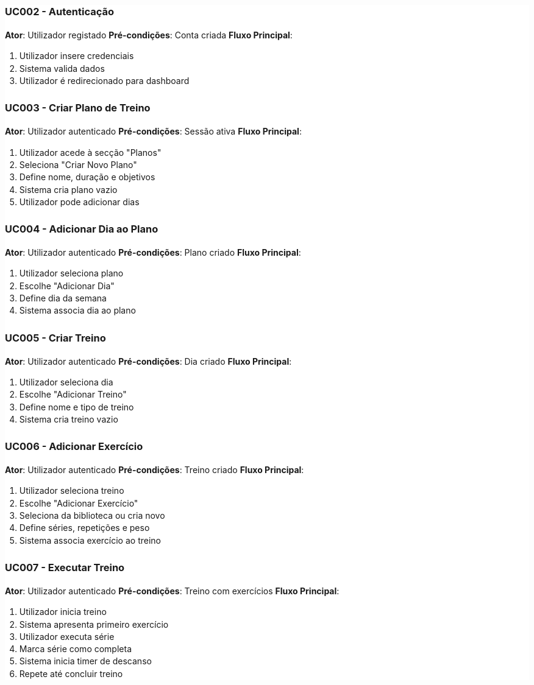 ### UC002 - Autenticação
**Ator**: Utilizador registado
**Pré-condições**: Conta criada
**Fluxo Principal**:
1. Utilizador insere credenciais
2. Sistema valida dados
3. Utilizador é redirecionado para dashboard

### UC003 - Criar Plano de Treino
**Ator**: Utilizador autenticado
**Pré-condições**: Sessão ativa
**Fluxo Principal**:
1. Utilizador acede à secção "Planos"
2. Seleciona "Criar Novo Plano"
3. Define nome, duração e objetivos
4. Sistema cria plano vazio
5. Utilizador pode adicionar dias

### UC004 - Adicionar Dia ao Plano
**Ator**: Utilizador autenticado
**Pré-condições**: Plano criado
**Fluxo Principal**:
1. Utilizador seleciona plano
2. Escolhe "Adicionar Dia"
3. Define dia da semana
4. Sistema associa dia ao plano

### UC005 - Criar Treino
**Ator**: Utilizador autenticado
**Pré-condições**: Dia criado
**Fluxo Principal**:
1. Utilizador seleciona dia
2. Escolhe "Adicionar Treino"
3. Define nome e tipo de treino
4. Sistema cria treino vazio

### UC006 - Adicionar Exercício
**Ator**: Utilizador autenticado
**Pré-condições**: Treino criado
**Fluxo Principal**:
1. Utilizador seleciona treino
2. Escolhe "Adicionar Exercício"
3. Seleciona da biblioteca ou cria novo
4. Define séries, repetições e peso
5. Sistema associa exercício ao treino

### UC007 - Executar Treino
**Ator**: Utilizador autenticado
**Pré-condições**: Treino com exercícios
**Fluxo Principal**:
1. Utilizador inicia treino
2. Sistema apresenta primeiro exercício
3. Utilizador executa série
4. Marca série como completa
5. Sistema inicia timer de descanso
6. Repete até concluir treino
